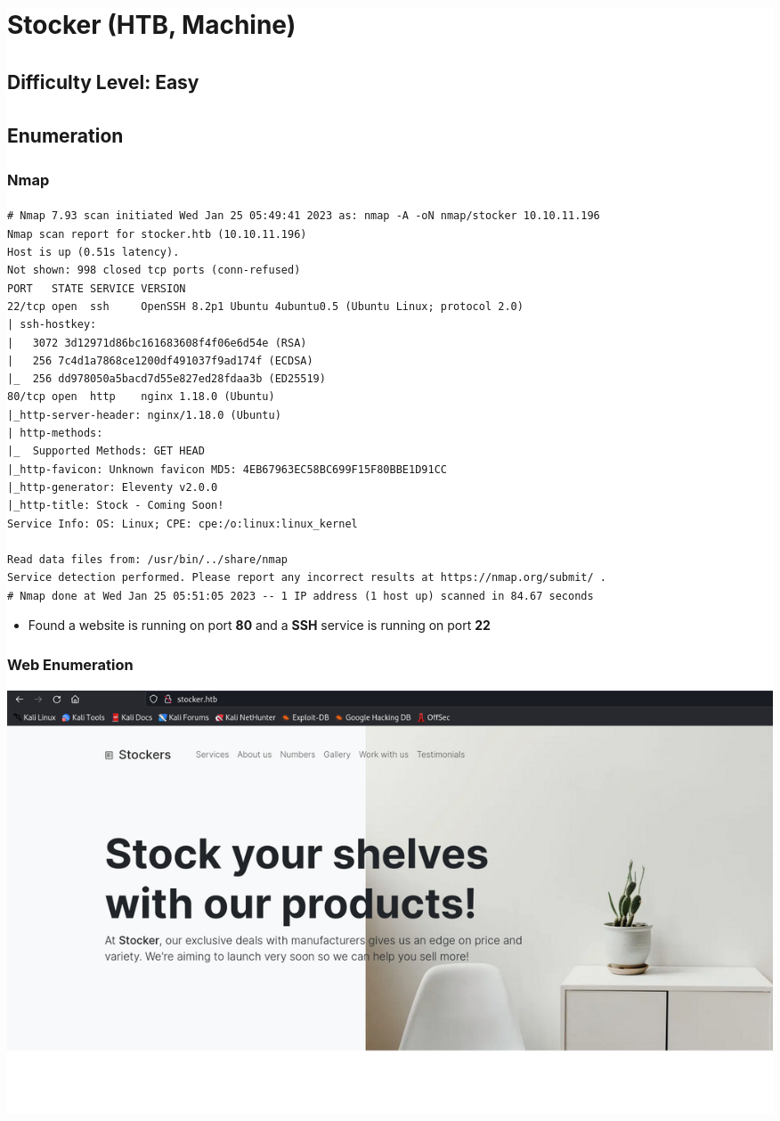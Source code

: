 # Stocker (HTB, Machine)

## Difficulty Level: Easy

## Enumeration

### Nmap

```
# Nmap 7.93 scan initiated Wed Jan 25 05:49:41 2023 as: nmap -A -oN nmap/stocker 10.10.11.196
Nmap scan report for stocker.htb (10.10.11.196)
Host is up (0.51s latency).
Not shown: 998 closed tcp ports (conn-refused)
PORT   STATE SERVICE VERSION
22/tcp open  ssh     OpenSSH 8.2p1 Ubuntu 4ubuntu0.5 (Ubuntu Linux; protocol 2.0)
| ssh-hostkey:
|   3072 3d12971d86bc161683608f4f06e6d54e (RSA)
|   256 7c4d1a7868ce1200df491037f9ad174f (ECDSA)
|_  256 dd978050a5bacd7d55e827ed28fdaa3b (ED25519)
80/tcp open  http    nginx 1.18.0 (Ubuntu)
|_http-server-header: nginx/1.18.0 (Ubuntu)
| http-methods:
|_  Supported Methods: GET HEAD
|_http-favicon: Unknown favicon MD5: 4EB67963EC58BC699F15F80BBE1D91CC
|_http-generator: Eleventy v2.0.0
|_http-title: Stock - Coming Soon!
Service Info: OS: Linux; CPE: cpe:/o:linux:linux_kernel

Read data files from: /usr/bin/../share/nmap
Service detection performed. Please report any incorrect results at https://nmap.org/submit/ .
# Nmap done at Wed Jan 25 05:51:05 2023 -- 1 IP address (1 host up) scanned in 84.67 seconds
```

- Found a website is running on port **80** and a **SSH** service is running on port **22**

### Web Enumeration

![img01](screenshots/img01.png)